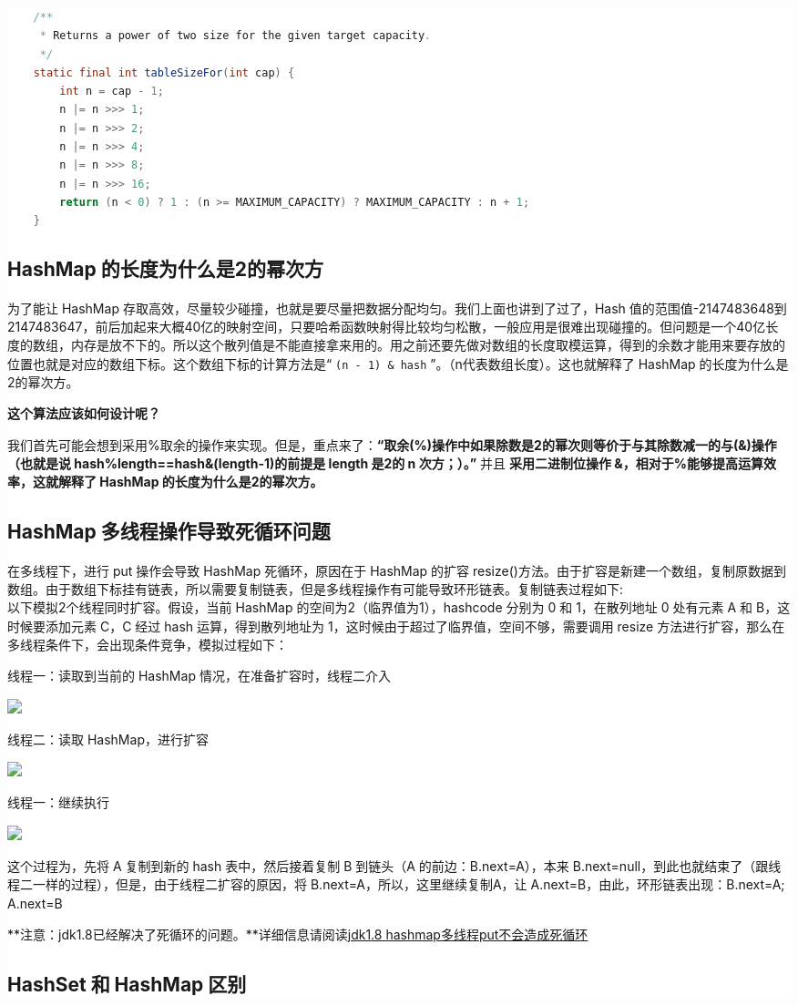 ```java
    /**
     * Returns a power of two size for the given target capacity.
     */
    static final int tableSizeFor(int cap) {
        int n = cap - 1;
        n |= n >>> 1;
        n |= n >>> 2;
        n |= n >>> 4;
        n |= n >>> 8;
        n |= n >>> 16;
        return (n < 0) ? 1 : (n >= MAXIMUM_CAPACITY) ? MAXIMUM_CAPACITY : n + 1;
    }
```

## HashMap 的长度为什么是2的幂次方

为了能让 HashMap 存取高效，尽量较少碰撞，也就是要尽量把数据分配均匀。我们上面也讲到了过了，Hash 值的范围值-2147483648到2147483647，前后加起来大概40亿的映射空间，只要哈希函数映射得比较均匀松散，一般应用是很难出现碰撞的。但问题是一个40亿长度的数组，内存是放不下的。所以这个散列值是不能直接拿来用的。用之前还要先做对数组的长度取模运算，得到的余数才能用来要存放的位置也就是对应的数组下标。这个数组下标的计算方法是“ `(n - 1) & hash` ”。（n代表数组长度）。这也就解释了 HashMap 的长度为什么是2的幂次方。

**这个算法应该如何设计呢？**

我们首先可能会想到采用%取余的操作来实现。但是，重点来了：**“取余(%)操作中如果除数是2的幂次则等价于与其除数减一的与(&)操作（也就是说 hash%length==hash&(length-1)的前提是 length 是2的 n 次方；）。”** 并且 **采用二进制位操作 &，相对于%能够提高运算效率，这就解释了 HashMap 的长度为什么是2的幂次方。**

## HashMap 多线程操作导致死循环问题

在多线程下，进行 put 操作会导致 HashMap 死循环，原因在于 HashMap 的扩容 resize()方法。由于扩容是新建一个数组，复制原数据到数组。由于数组下标挂有链表，所以需要复制链表，但是多线程操作有可能导致环形链表。复制链表过程如下:  
以下模拟2个线程同时扩容。假设，当前 HashMap 的空间为2（临界值为1），hashcode 分别为 0 和 1，在散列地址 0 处有元素 A 和 B，这时候要添加元素 C，C 经过 hash 运算，得到散列地址为 1，这时候由于超过了临界值，空间不够，需要调用 resize 方法进行扩容，那么在多线程条件下，会出现条件竞争，模拟过程如下：

 线程一：读取到当前的 HashMap 情况，在准备扩容时，线程二介入

![](https://note.youdao.com/yws/public/resource/e4cec65883d9fdc24effba57dcfa5241/xmlnote/41aed567e3419e1314bfbf689e3255a2/192)

线程二：读取 HashMap，进行扩容

![](https://note.youdao.com/yws/public/resource/e4cec65883d9fdc24effba57dcfa5241/xmlnote/f44624419c0a49686fb12aa37527ee65/191)

线程一：继续执行

![](https://note.youdao.com/yws/public/resource/e4cec65883d9fdc24effba57dcfa5241/xmlnote/79424b2bf4a89902a9e85c64600268e4/193)
 
这个过程为，先将 A 复制到新的 hash 表中，然后接着复制 B 到链头（A 的前边：B.next=A），本来 B.next=null，到此也就结束了（跟线程二一样的过程），但是，由于线程二扩容的原因，将 B.next=A，所以，这里继续复制A，让 A.next=B，由此，环形链表出现：B.next=A; A.next=B 

**注意：jdk1.8已经解决了死循环的问题。**详细信息请阅读[jdk1.8 hashmap多线程put不会造成死循环](https://blog.csdn.net/qq_27007251/article/details/71403647)


## HashSet 和 HashMap 区别

